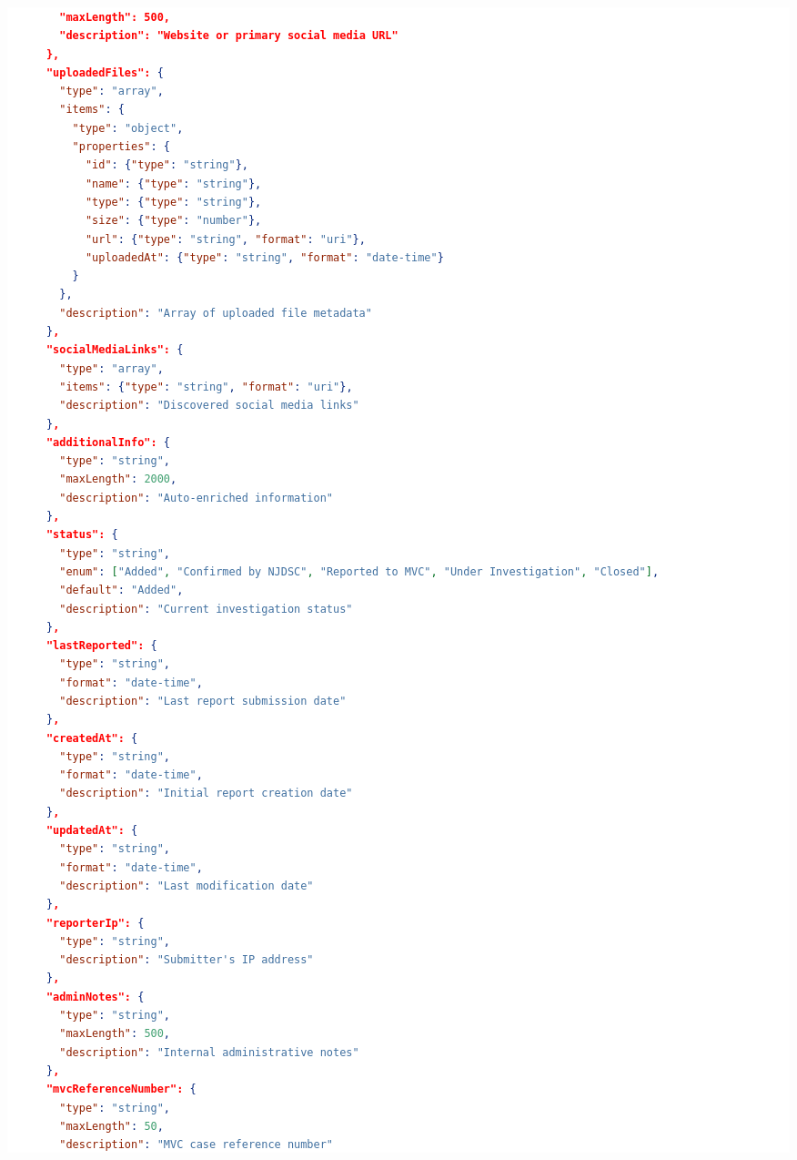 ```json
        "maxLength": 500,
        "description": "Website or primary social media URL"
      },
      "uploadedFiles": {
        "type": "array",
        "items": {
          "type": "object",
          "properties": {
            "id": {"type": "string"},
            "name": {"type": "string"},
            "type": {"type": "string"},
            "size": {"type": "number"},
            "url": {"type": "string", "format": "uri"},
            "uploadedAt": {"type": "string", "format": "date-time"}
          }
        },
        "description": "Array of uploaded file metadata"
      },
      "socialMediaLinks": {
        "type": "array",
        "items": {"type": "string", "format": "uri"},
        "description": "Discovered social media links"
      },
      "additionalInfo": {
        "type": "string",
        "maxLength": 2000,
        "description": "Auto-enriched information"
      },
      "status": {
        "type": "string",
        "enum": ["Added", "Confirmed by NJDSC", "Reported to MVC", "Under Investigation", "Closed"],
        "default": "Added",
        "description": "Current investigation status"
      },
      "lastReported": {
        "type": "string",
        "format": "date-time",
        "description": "Last report submission date"
      },
      "createdAt": {
        "type": "string",
        "format": "date-time",
        "description": "Initial report creation date"
      },
      "updatedAt": {
        "type": "string",
        "format": "date-time",
        "description": "Last modification date"
      },
      "reporterIp": {
        "type": "string",
        "description": "Submitter's IP address"
      },
      "adminNotes": {
        "type": "string",
        "maxLength": 500,
        "description": "Internal administrative notes"
      },
      "mvcReferenceNumber": {
        "type": "string",
        "maxLength": 50,
        "description": "MVC case reference number"
```